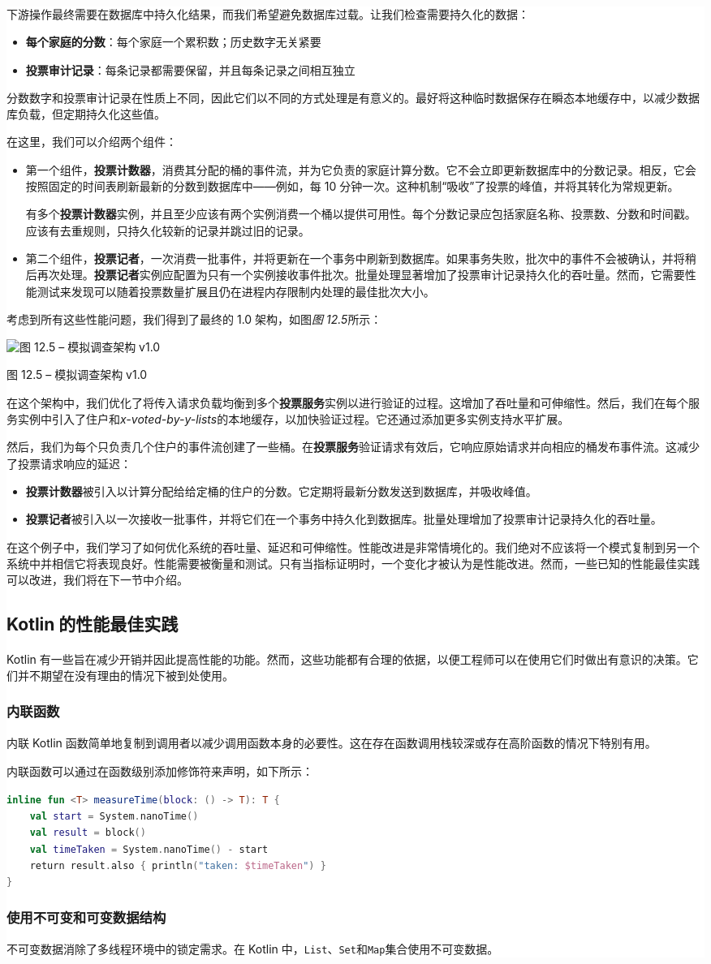 下游操作最终需要在数据库中持久化结果，而我们希望避免数据库过载。让我们检查需要持久化的数据：

+   **每个家庭的分数**：每个家庭一个累积数；历史数字无关紧要

+   **投票审计记录**：每条记录都需要保留，并且每条记录之间相互独立

分数数字和投票审计记录在性质上不同，因此它们以不同的方式处理是有意义的。最好将这种临时数据保存在瞬态本地缓存中，以减少数据库负载，但定期持久化这些值。

在这里，我们可以介绍两个组件：

+   第一个组件，**投票计数器**，消费其分配的桶的事件流，并为它负责的家庭计算分数。它不会立即更新数据库中的分数记录。相反，它会按照固定的时间表刷新最新的分数到数据库中——例如，每 10 分钟一次。这种机制“吸收”了投票的峰值，并将其转化为常规更新。

    有多个**投票计数器**实例，并且至少应该有两个实例消费一个桶以提供可用性。每个分数记录应包括家庭名称、投票数、分数和时间戳。应该有去重规则，只持久化较新的记录并跳过旧的记录。

+   第二个组件，**投票记者**，一次消费一批事件，并将更新在一个事务中刷新到数据库。如果事务失败，批次中的事件不会被确认，并将稍后再次处理。**投票记者**实例应配置为只有一个实例接收事件批次。批量处理显著增加了投票审计记录持久化的吞吐量。然而，它需要性能测试来发现可以随着投票数量扩展且仍在进程内存限制内处理的最佳批次大小。

考虑到所有这些性能问题，我们得到了最终的 1.0 架构，如图*图 12.5*所示：

![图 12.5 – 模拟调查架构 v1.0](img/B21737_12_5.jpg)

图 12.5 – 模拟调查架构 v1.0

在这个架构中，我们优化了将传入请求负载均衡到多个**投票服务**实例以进行验证的过程。这增加了吞吐量和可伸缩性。然后，我们在每个服务实例中引入了住户和*x-voted-by-y-lists*的本地缓存，以加快验证过程。它还通过添加更多实例支持水平扩展。

然后，我们为每个只负责几个住户的事件流创建了一些桶。在**投票服务**验证请求有效后，它响应原始请求并向相应的桶发布事件流。这减少了投票请求响应的延迟：

+   **投票计数器**被引入以计算分配给给定桶的住户的分数。它定期将最新分数发送到数据库，并吸收峰值。

+   **投票记者**被引入以一次接收一批事件，并将它们在一个事务中持久化到数据库。批量处理增加了投票审计记录持久化的吞吐量。

在这个例子中，我们学习了如何优化系统的吞吐量、延迟和可伸缩性。性能改进是非常情境化的。我们绝对不应该将一个模式复制到另一个系统中并相信它将表现良好。性能需要被衡量和测试。只有当指标证明时，一个变化才被认为是性能改进。然而，一些已知的性能最佳实践可以改进，我们将在下一节中介绍。

## Kotlin 的性能最佳实践

Kotlin 有一些旨在减少开销并因此提高性能的功能。然而，这些功能都有合理的依据，以便工程师可以在使用它们时做出有意识的决策。它们并不期望在没有理由的情况下被到处使用。

### 内联函数

内联 Kotlin 函数简单地复制到调用者以减少调用函数本身的必要性。这在存在函数调用栈较深或存在高阶函数的情况下特别有用。

内联函数可以通过在函数级别添加修饰符来声明，如下所示：

```kt
inline fun <T> measureTime(block: () -> T): T {
    val start = System.nanoTime()
    val result = block()
    val timeTaken = System.nanoTime() - start
    return result.also { println("taken: $timeTaken") }
}
```

### 使用不可变和可变数据结构

不可变数据消除了多线程环境中的锁定需求。在 Kotlin 中，`List`、`Set`和`Map`集合使用不可变数据。
